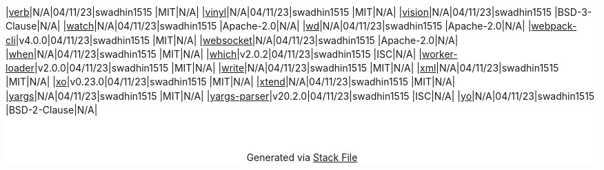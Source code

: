 |[verb](https://www.npmjs.com/verb)|N/A|04/11/23|swadhin1515 |MIT|N/A|
|[vinyl](https://www.npmjs.com/vinyl)|N/A|04/11/23|swadhin1515 |MIT|N/A|
|[vision](https://www.npmjs.com/vision)|N/A|04/11/23|swadhin1515 |BSD-3-Clause|N/A|
|[watch](https://www.npmjs.com/watch)|N/A|04/11/23|swadhin1515 |Apache-2.0|N/A|
|[wd](https://www.npmjs.com/wd)|N/A|04/11/23|swadhin1515 |Apache-2.0|N/A|
|[webpack-cli](https://www.npmjs.com/webpack-cli)|v4.0.0|04/11/23|swadhin1515 |MIT|N/A|
|[websocket](https://www.npmjs.com/websocket)|N/A|04/11/23|swadhin1515 |Apache-2.0|N/A|
|[when](https://www.npmjs.com/when)|N/A|04/11/23|swadhin1515 |MIT|N/A|
|[which](https://www.npmjs.com/which)|v2.0.2|04/11/23|swadhin1515 |ISC|N/A|
|[worker-loader](https://www.npmjs.com/worker-loader)|v2.0.0|04/11/23|swadhin1515 |MIT|N/A|
|[write](https://www.npmjs.com/write)|N/A|04/11/23|swadhin1515 |MIT|N/A|
|[xml](https://www.npmjs.com/xml)|N/A|04/11/23|swadhin1515 |MIT|N/A|
|[xo](https://www.npmjs.com/xo)|v0.23.0|04/11/23|swadhin1515 |MIT|N/A|
|[xtend](https://www.npmjs.com/xtend)|N/A|04/11/23|swadhin1515 |MIT|N/A|
|[yargs](https://www.npmjs.com/yargs)|N/A|04/11/23|swadhin1515 |MIT|N/A|
|[yargs-parser](https://www.npmjs.com/yargs-parser)|v20.2.0|04/11/23|swadhin1515 |ISC|N/A|
|[yo](https://www.npmjs.com/yo)|N/A|04/11/23|swadhin1515 |BSD-2-Clause|N/A|

<br/>
<div align='center'>

Generated via [Stack File](https://github.com/marketplace/stack-file)
